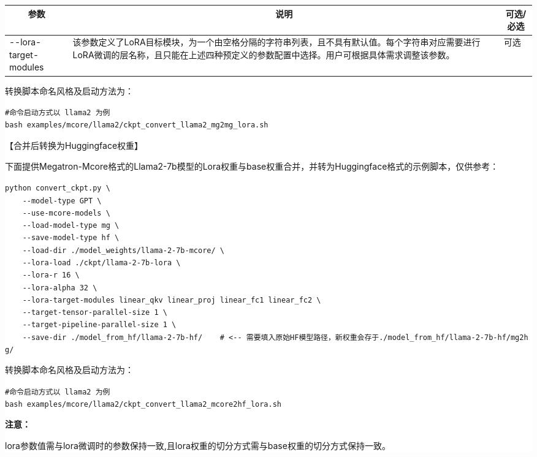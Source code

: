 <table>
  <thead>
    <tr>
      <th>参数</th>
      <th>说明</th>
      <th>可选/必选</th>
    </tr>
  </thead>
  <tbody>
    <tr>
      <td>--lora-target-modules</td>
      <td>该参数定义了LoRA目标模块，为一个由空格分隔的字符串列表，且不具有默认值。每个字符串对应需要进行LoRA微调的层名称，且只能在上述四种预定义的参数配置中选择。用户可根据具体需求调整该参数。</td>
      <td>可选</td>
    </tr>
  </tbody>
</table>

转换脚本命名风格及启动方法为：

```shell
#命令启动方式以 llama2 为例
bash examples/mcore/llama2/ckpt_convert_llama2_mg2mg_lora.sh
```

【合并后转换为Huggingface权重】

下面提供Megatron-Mcore格式的Llama2-7b模型的Lora权重与base权重合并，并转为Huggingface格式的示例脚本，仅供参考：

```shell
python convert_ckpt.py \
    --model-type GPT \
    --use-mcore-models \
    --load-model-type mg \
    --save-model-type hf \
    --load-dir ./model_weights/llama-2-7b-mcore/ \
    --lora-load ./ckpt/llama-2-7b-lora \
    --lora-r 16 \
    --lora-alpha 32 \
    --lora-target-modules linear_qkv linear_proj linear_fc1 linear_fc2 \
    --target-tensor-parallel-size 1 \
    --target-pipeline-parallel-size 1 \
    --save-dir ./model_from_hf/llama-2-7b-hf/    # <-- 需要填入原始HF模型路径，新权重会存于./model_from_hf/llama-2-7b-hf/mg2hg/
```

转换脚本命名风格及启动方法为：
```shell
#命令启动方式以 llama2 为例
bash examples/mcore/llama2/ckpt_convert_llama2_mcore2hf_lora.sh
```

**注意：** 

lora参数值需与lora微调时的参数保持一致,且lora权重的切分方式需与base权重的切分方式保持一致。
